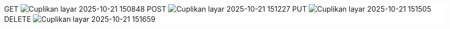 GET
<img width="1919" height="1007" alt="Cuplikan layar 2025-10-21 150848" src="https://github.com/user-attachments/assets/54987f55-c87b-4cb6-a89f-599b9b0f632b" />
POST
<img width="1919" height="1012" alt="Cuplikan layar 2025-10-21 151227" src="https://github.com/user-attachments/assets/120e5a23-0ffd-4b0b-8c18-ebc9f78fa602" />
PUT
<img width="1919" height="1007" alt="Cuplikan layar 2025-10-21 151505" src="https://github.com/user-attachments/assets/02540bed-2a9a-49d4-8aba-4830b0c53877" />
DELETE
<img width="1919" height="1003" alt="Cuplikan layar 2025-10-21 151659" src="https://github.com/user-attachments/assets/b5b1c12a-d014-4140-9ad1-828f37a98bad" />
